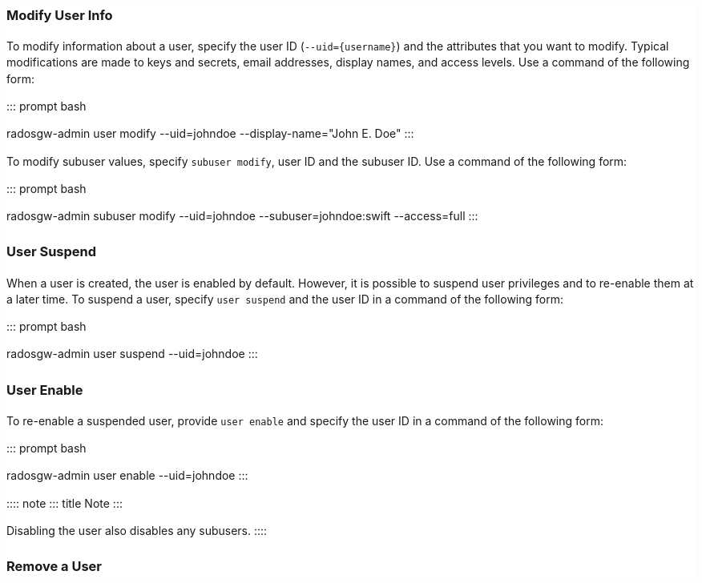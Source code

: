 ### Modify User Info

To modify information about a user, specify the user ID
(`--uid={username}`) and the attributes that you want to modify. Typical
modifications are made to keys and secrets, email addresses, display
names, and access levels. Use a command of the following form:

::: prompt
bash

radosgw-admin user modify \--uid=johndoe \--display-name=\"John E. Doe\"
:::

To modify subuser values, specify `subuser modify`, user ID and the
subuser ID. Use a command of the following form:

::: prompt
bash

radosgw-admin subuser modify \--uid=johndoe \--subuser=johndoe:swift
\--access=full
:::

### User Suspend

When a user is created, the user is enabled by default. However, it is
possible to suspend user privileges and to re-enable them at a later
time. To suspend a user, specify `user suspend` and the user ID in a
command of the following form:

::: prompt
bash

radosgw-admin user suspend \--uid=johndoe
:::

### User Enable

To re-enable a suspended user, provide `user enable` and specify the
user ID in a command of the following form:

::: prompt
bash

radosgw-admin user enable \--uid=johndoe
:::

:::: note
::: title
Note
:::

Disabling the user also disables any subusers.
::::

### Remove a User
